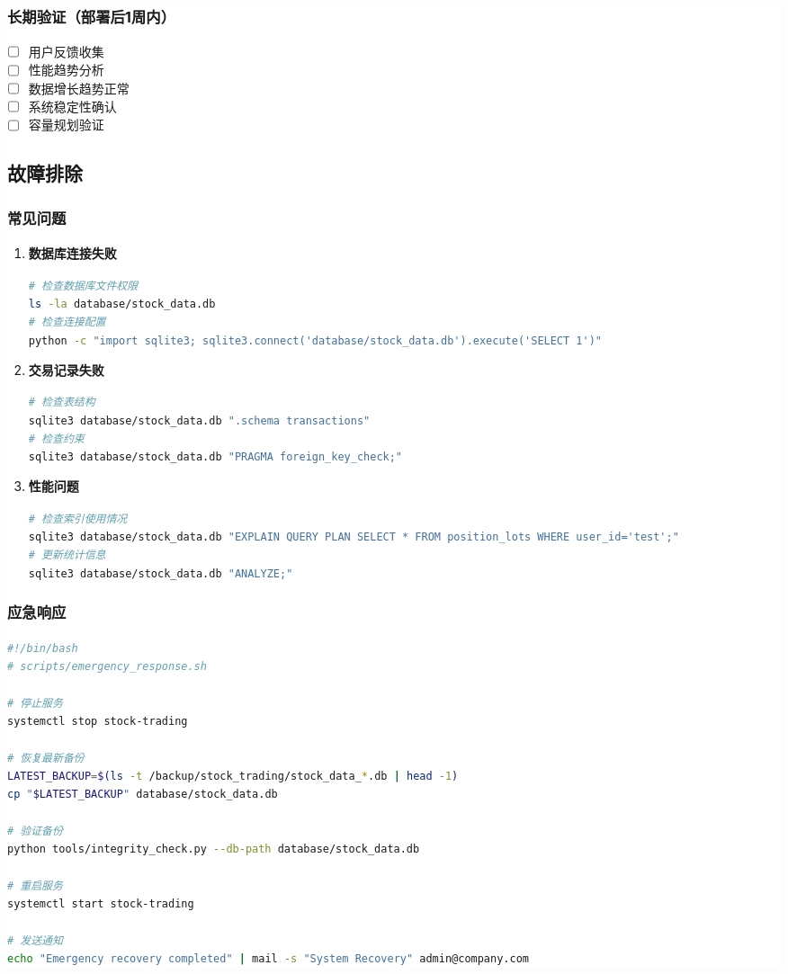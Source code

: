 ### 长期验证（部署后1周内）
- [ ] 用户反馈收集
- [ ] 性能趋势分析
- [ ] 数据增长趋势正常
- [ ] 系统稳定性确认
- [ ] 容量规划验证

## 故障排除

### 常见问题
1. **数据库连接失败**
   ```bash
   # 检查数据库文件权限
   ls -la database/stock_data.db
   # 检查连接配置
   python -c "import sqlite3; sqlite3.connect('database/stock_data.db').execute('SELECT 1')"
   ```

2. **交易记录失败**
   ```bash
   # 检查表结构
   sqlite3 database/stock_data.db ".schema transactions"
   # 检查约束
   sqlite3 database/stock_data.db "PRAGMA foreign_key_check;"
   ```

3. **性能问题**
   ```bash
   # 检查索引使用情况
   sqlite3 database/stock_data.db "EXPLAIN QUERY PLAN SELECT * FROM position_lots WHERE user_id='test';"
   # 更新统计信息
   sqlite3 database/stock_data.db "ANALYZE;"
   ```

### 应急响应
```bash
#!/bin/bash
# scripts/emergency_response.sh

# 停止服务
systemctl stop stock-trading

# 恢复最新备份
LATEST_BACKUP=$(ls -t /backup/stock_trading/stock_data_*.db | head -1)
cp "$LATEST_BACKUP" database/stock_data.db

# 验证备份
python tools/integrity_check.py --db-path database/stock_data.db

# 重启服务
systemctl start stock-trading

# 发送通知
echo "Emergency recovery completed" | mail -s "System Recovery" admin@company.com
```
